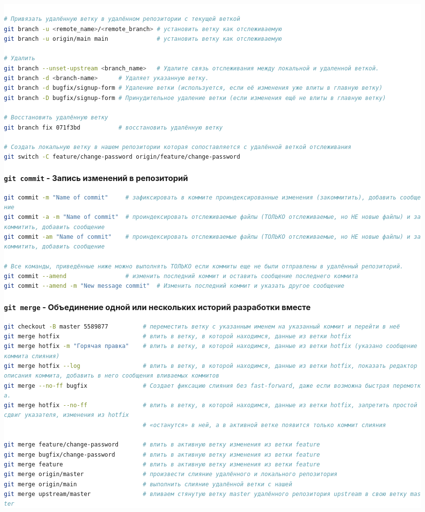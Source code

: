 ```bash

# Привязать удалённую ветку в удалённом репозитории с текущей веткой
git branch -u <remote_name>/<remote_branch> # установить ветку как отслеживаемую
git branch -u origin/main main              # установить ветку как отслеживаемую

# Удалить
git branch --unset-upstream <branch_name>   # Удалите связь отслеживания между локальной и удаленной веткой.
git branch -d <branch-name>	     # Удаляет указанную ветку.
git branch -d bugfix/signup-form # Удаление ветки (используется, если её изменения уже влиты в главную ветку)
git branch -D bugfix/signup-form # Принудительное удаление ветки (если изменения ещё не влиты в главную ветку)

# Восстановить удалённую ветку
git branch fix 071f3bd           # восстановить удалённую ветку 

# Создать локальную ветку в нашем репозитории которая сопоставляется с удалённой веткой отслеживания
git switch -C feature/change-password origin/feature/change-password 
```

<a name="commit"><h3>`git commit` - Запись изменений в репозиторий</h3></a>

```bash
git commit -m "Name of commit"     # зафиксировать в коммите проиндексированные изменения (закоммитить), добавить сообщение
git commit -a -m "Name of commit"  # проиндексировать отслеживаемые файлы (ТОЛЬКО отслеживаемые, но НЕ новые файлы) и закоммитить, добавить сообщение
git commit -am "Name of commit"    # проиндексировать отслеживаемые файлы (ТОЛЬКО отслеживаемые, но НЕ новые файлы) и закоммитить, добавить сообщение

# Все команды, приведённые ниже можно выполнять ТОЛЬКО если коммиты еще не были отправлены в удалённый репозиторий.
git commit --amend                 # изменить последний коммит и оставить сообщение последнего коммита
git commit --amend -m "New message commit"  # Изменить последний коммит и указать другое сообщение
```

<a name="merge"><h3>`git merge` - Объединение одной или нескольких историй разработки вместе</h3></a>

```bash
git checkout -B master 5589877          # переместить ветку с указанным именем на указанный коммит и перейти в неё
git merge hotfix                        # влить в ветку, в которой находимся, данные из ветки hotfix
git merge hotfix -m "Горячая правка"    # влить в ветку, в которой находимся, данные из ветки hotfix (указано сообщение коммита слияния)
git merge hotfix --log                  # влить в ветку, в которой находимся, данные из ветки hotfix, показать редактор описания коммита, добавить в него сообщения вливаемых коммитов
git merge --no-ff bugfix                # Создает фиксацию слияния без fast-forward, даже если возможна быстрая перемотка.
git merge hotfix --no-ff                # влить в ветку, в которой находимся, данные из ветки hotfix, запретить простой сдвиг указателя, изменения из hotfix
                                        # «останутся» в ней, а в активной ветке появится только коммит слияния

git merge feature/change-password       # влить в активную ветку изменения из ветки feature
git merge bugfix/change-password        # влить в активную ветку изменения из ветки feature
git merge feature                       # влить в активную ветку изменения из ветки feature
git merge origin/master                 # произвести слияние удалённого и локального репозитория
git merge origin/main                   # выполнить слияние удалённой ветки с нашей
git merge upstream/master               # вливаем стянутую ветку master удалённого репозитория upstream в свою ветку master
```